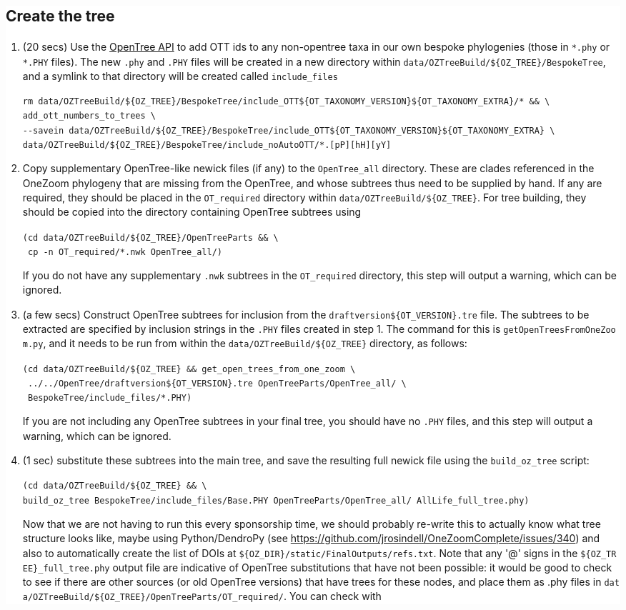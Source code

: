 ## Create the tree


1. (20 secs) Use the [OpenTree API](https://github.com/OpenTreeOfLife/germinator/wiki/Synthetic-tree-API-v3) to add OTT ids to any non-opentree taxa in our own bespoke phylogenies (those in `*.phy` or `*.PHY` files). The new `.phy` and `.PHY` files will be created in a new directory within `data/OZTreeBuild/${OZ_TREE}/BespokeTree`, and a symlink to that directory will be created called `include_files` 
		
	```
	rm data/OZTreeBuild/${OZ_TREE}/BespokeTree/include_OTT${OT_TAXONOMY_VERSION}${OT_TAXONOMY_EXTRA}/* && \
	add_ott_numbers_to_trees \
	--savein data/OZTreeBuild/${OZ_TREE}/BespokeTree/include_OTT${OT_TAXONOMY_VERSION}${OT_TAXONOMY_EXTRA} \
	data/OZTreeBuild/${OZ_TREE}/BespokeTree/include_noAutoOTT/*.[pP][hH][yY]
	```

1. Copy supplementary OpenTree-like newick files (if any) to the `OpenTree_all` directory. These are clades referenced in the OneZoom phylogeny that are missing from the OpenTree, and whose subtrees thus need to be supplied by hand. If any are required, they should be placed in the `OT_required` directory within `data/OZTreeBuild/${OZ_TREE}`. For tree building, they should be copied into the directory containing OpenTree subtrees using

	```
	(cd data/OZTreeBuild/${OZ_TREE}/OpenTreeParts && \
	 cp -n OT_required/*.nwk OpenTree_all/)
	```
	If you do not have any supplementary `.nwk` subtrees in the  `OT_required` directory, this step will output a warning, which can be ignored.

1. (a few secs) Construct OpenTree subtrees for inclusion from the `draftversion${OT_VERSION}.tre` file. The subtrees to be extracted are specified by inclusion strings in the `.PHY` files created in step 1. The command for this is `getOpenTreesFromOneZoom.py`, and it needs to be run from within the `data/OZTreeBuild/${OZ_TREE}` directory, as follows:

	```
	(cd data/OZTreeBuild/${OZ_TREE} && get_open_trees_from_one_zoom \
	 ../../OpenTree/draftversion${OT_VERSION}.tre OpenTreeParts/OpenTree_all/ \
	 BespokeTree/include_files/*.PHY)
	```
	If you are not including any OpenTree subtrees in your final tree, you should have no `.PHY` files, and this step will output a warning, which can be ignored.
	
1. (1 sec) substitute these subtrees into the main tree, and save the resulting full newick file using the `build_oz_tree` script: 

	```
	(cd data/OZTreeBuild/${OZ_TREE} && \
	build_oz_tree BespokeTree/include_files/Base.PHY OpenTreeParts/OpenTree_all/ AllLife_full_tree.phy)
	```

	Now that we are not having to run this every sponsorship time, we should probably re-write this to actually know what tree structure looks like, maybe using Python/DendroPy (see https://github.com/jrosindell/OneZoomComplete/issues/340) and also to automatically create the list of DOIs at `${OZ_DIR}/static/FinalOutputs/refs.txt`. Note that any '@' signs in the `${OZ_TREE}_full_tree.phy` output file are indicative of OpenTree substitutions that have not been possible: it would be good to check to see if there are other sources (or old OpenTree versions) that have trees for these nodes, and place them as .phy files in `data/OZTreeBuild/${OZ_TREE}/OpenTreeParts/OT_required/`. You can check with
